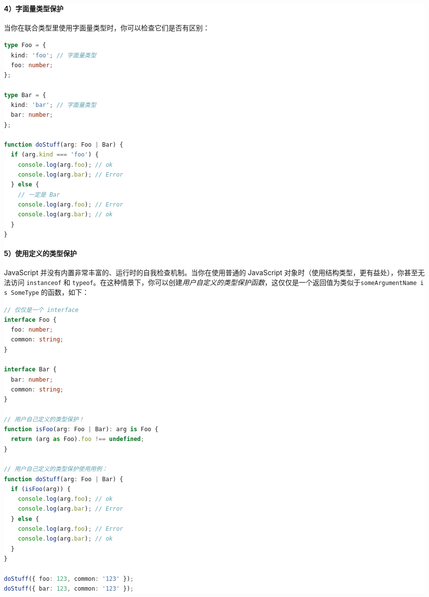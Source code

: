 

#### 4）字面量类型保护

当你在联合类型里使用字面量类型时，你可以检查它们是否有区别：

```ts
type Foo = {
  kind: 'foo'; // 字面量类型
  foo: number;
};

type Bar = {
  kind: 'bar'; // 字面量类型
  bar: number;
};

function doStuff(arg: Foo | Bar) {
  if (arg.kind === 'foo') {
    console.log(arg.foo); // ok
    console.log(arg.bar); // Error
  } else {
    // 一定是 Bar
    console.log(arg.foo); // Error
    console.log(arg.bar); // ok
  }
}
```

#### 5）使用定义的类型保护

JavaScript 并没有内置非常丰富的、运行时的自我检查机制。当你在使用普通的 JavaScript 对象时（使用结构类型，更有益处），你甚至无法访问 `instanceof` 和 `typeof`。在这种情景下，你可以创建*用户自定义的类型保护函数*，这仅仅是一个返回值为类似于`someArgumentName is SomeType` 的函数，如下：

```ts
// 仅仅是一个 interface
interface Foo {
  foo: number;
  common: string;
}

interface Bar {
  bar: number;
  common: string;
}

// 用户自己定义的类型保护！
function isFoo(arg: Foo | Bar): arg is Foo {
  return (arg as Foo).foo !== undefined;
}

// 用户自己定义的类型保护使用用例：
function doStuff(arg: Foo | Bar) {
  if (isFoo(arg)) {
    console.log(arg.foo); // ok
    console.log(arg.bar); // Error
  } else {
    console.log(arg.foo); // Error
    console.log(arg.bar); // ok
  }
}

doStuff({ foo: 123, common: '123' });
doStuff({ bar: 123, common: '123' });
```
